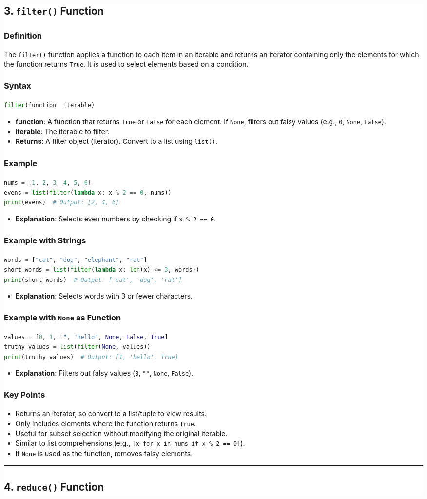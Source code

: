 
## 3. `filter()` Function

### Definition
The `filter()` function applies a function to each item in an iterable and returns an iterator containing only the elements for which the function returns `True`. It is used to select elements based on a condition.

### Syntax
```python
filter(function, iterable)
```
- **function**: A function that returns `True` or `False` for each element. If `None`, filters out falsy values (e.g., `0`, `None`, `False`).
- **iterable**: The iterable to filter.
- **Returns**: A filter object (iterator). Convert to a list using `list()`.

### Example
```python
nums = [1, 2, 3, 4, 5, 6]
evens = list(filter(lambda x: x % 2 == 0, nums))
print(evens)  # Output: [2, 4, 6]
```
- **Explanation**: Selects even numbers by checking if `x % 2 == 0`.

### Example with Strings
```python
words = ["cat", "dog", "elephant", "rat"]
short_words = list(filter(lambda x: len(x) <= 3, words))
print(short_words)  # Output: ['cat', 'dog', 'rat']
```
- **Explanation**: Selects words with 3 or fewer characters.

### Example with `None` as Function
```python
values = [0, 1, "", "hello", None, False, True]
truthy_values = list(filter(None, values))
print(truthy_values)  # Output: [1, 'hello', True]
```
- **Explanation**: Filters out falsy values (`0`, `""`, `None`, `False`).

### Key Points
- Returns an iterator, so convert to a list/tuple to view results.
- Only includes elements where the function returns `True`.
- Useful for subset selection without modifying the original iterable.
- Similar to list comprehensions (e.g., `[x for x in nums if x % 2 == 0]`).
- If `None` is used as the function, removes falsy elements.

---

## 4. `reduce()` Function
